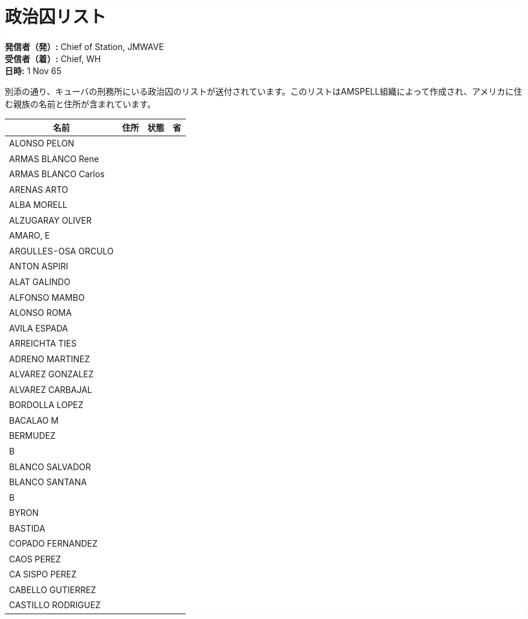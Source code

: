 # 政治囚リスト

**発信者（発）:** Chief of Station, JMWAVE  
**受信者（着）:** Chief, WH  
**日時:** 1 Nov 65  

別添の通り、キューバの刑務所にいる政治囚のリストが送付されています。このリストはAMSPELL組織によって作成され、アメリカに住む親族の名前と住所が含まれています。

| 名前 | 住所 | 状態 | 省 |
|------|------|------|----|
| ALONSO PELON | | | |
| ARMAS BLANCO Rene | | | |
| ARMAS BLANCO Carlos | | | |
| ARENAS ARTO | | | |
| ALBA MORELL | | | |
| ALZUGARAY OLIVER | | | |
| AMARO, E | | | |
| ARGULLES-OSA ORCULO | | | |
| ANTON ASPIRI | | | |
| ALAT GALINDO | | | |
| ALFONSO MAMBO | | | |
| ALONSO ROMA | | | |
| AVILA ESPADA | | | |
| ARREICHTA TIES | | | |
| ADRENO MARTINEZ | | | |
| ALVAREZ GONZALEZ | | | |
| ALVAREZ CARBAJAL | | | |
| BORDOLLA LOPEZ | | | |
| BACALAO M | | | |
| BERMUDEZ | | | |
| B | | | |
| BLANCO SALVADOR | | | |
| BLANCO SANTANA | | | |
| B | | | |
| BYRON | | | |
| BASTIDA | | | |
| COPADO FERNANDEZ | | | |
| CAOS PEREZ | | | |
| CA SISPO PEREZ | | | |
| CABELLO GUTIERREZ | | | |
| CASTILLO RODRIGUEZ | | | |